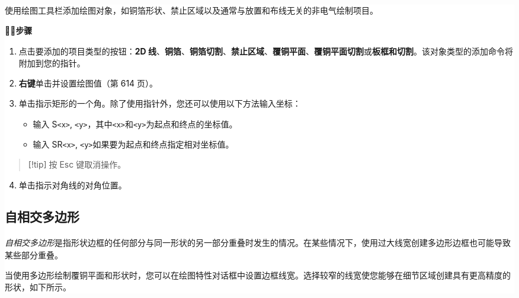 使用绘图工具栏添加绘图对象，如铜箔形状、禁止区域以及通常与放置和布线无关的非电气绘制项目。

🏃‍♂️‍**步骤**

1. 点击要添加的项目类型的按钮：**2D 线**、**铜箔**、**铜箔切割**、**禁止区域**、**覆铜平面**、**覆铜平面切割**或**板框和切割**。该对象类型的添加命令将附加到您的指针。

2. **右键**单击并设置绘图值（第 614 页）。

3. 单击指示矩形的一个角。除了使用指针外，您还可以使用以下方法输入坐标：

   - 输入 S`<x>`, `<y>`，其中`<x>`和`<y>`为起点和终点的坐标值。

   - 输入 SR`<x>`, `<y>`如果要为起点和终点指定相对坐标值。


> [!tip] 按 Esc 键取消操作。

4. 单击指示对角线的对角位置。


## 自相交多边形

*自相交多边形*是指形状边框的任何部分与同一形状的另一部分重叠时发生的情况。在某些情况下，使用过大线宽创建多边形边框也可能导致某些部分重叠。

当使用多边形绘制覆铜平面和形状时，您可以在绘图特性对话框中设置边框线宽。选择较窄的线宽使您能够在细节区域创建具有更高精度的形状，如下所示。
